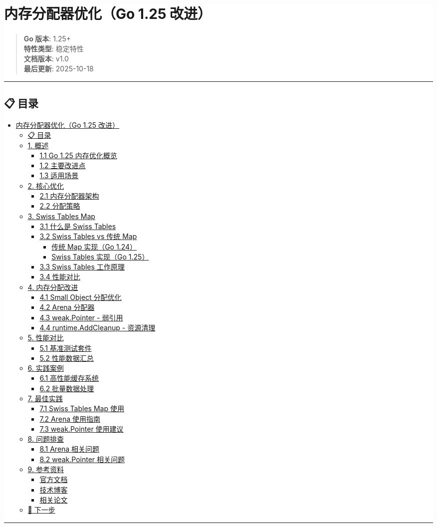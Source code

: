 # 内存分配器优化（Go 1.25 改进）

> **Go 版本**: 1.25+  
> **特性类型**: 稳定特性  
> **文档版本**: v1.0  
> **最后更新**: 2025-10-18

---

## 📋 目录

- [内存分配器优化（Go 1.25 改进）](#内存分配器优化go-125-改进)
  - [📋 目录](#-目录)
  - [1. 概述](#1-概述)
    - [1.1 Go 1.25 内存优化概览](#11-go-125-内存优化概览)
    - [1.2 主要改进点](#12-主要改进点)
    - [1.3 适用场景](#13-适用场景)
  - [2. 核心优化](#2-核心优化)
    - [2.1 内存分配器架构](#21-内存分配器架构)
    - [2.2 分配策略](#22-分配策略)
  - [3. Swiss Tables Map](#3-swiss-tables-map)
    - [3.1 什么是 Swiss Tables](#31-什么是-swiss-tables)
    - [3.2 Swiss Tables vs 传统 Map](#32-swiss-tables-vs-传统-map)
      - [传统 Map 实现（Go 1.24）](#传统-map-实现go-124)
      - [Swiss Tables 实现（Go 1.25）](#swiss-tables-实现go-125)
    - [3.3 Swiss Tables 工作原理](#33-swiss-tables-工作原理)
    - [3.4 性能对比](#34-性能对比)
  - [4. 内存分配改进](#4-内存分配改进)
    - [4.1 Small Object 分配优化](#41-small-object-分配优化)
    - [4.2 Arena 分配器](#42-arena-分配器)
    - [4.3 weak.Pointer - 弱引用](#43-weakpointer---弱引用)
    - [4.4 runtime.AddCleanup - 资源清理](#44-runtimeaddcleanup---资源清理)
  - [5. 性能对比](#5-性能对比)
    - [5.1 基准测试套件](#51-基准测试套件)
    - [5.2 性能数据汇总](#52-性能数据汇总)
  - [6. 实践案例](#6-实践案例)
    - [6.1 高性能缓存系统](#61-高性能缓存系统)
    - [6.2 批量数据处理](#62-批量数据处理)
  - [7. 最佳实践](#7-最佳实践)
    - [7.1 Swiss Tables Map 使用](#71-swiss-tables-map-使用)
    - [7.2 Arena 使用指南](#72-arena-使用指南)
    - [7.3 weak.Pointer 使用建议](#73-weakpointer-使用建议)
  - [8. 问题排查](#8-问题排查)
    - [8.1 Arena 相关问题](#81-arena-相关问题)
    - [8.2 weak.Pointer 相关问题](#82-weakpointer-相关问题)
  - [9. 参考资料](#9-参考资料)
    - [官方文档](#官方文档)
    - [技术博客](#技术博客)
    - [相关论文](#相关论文)
  - [🎯 下一步](#-下一步)

---
